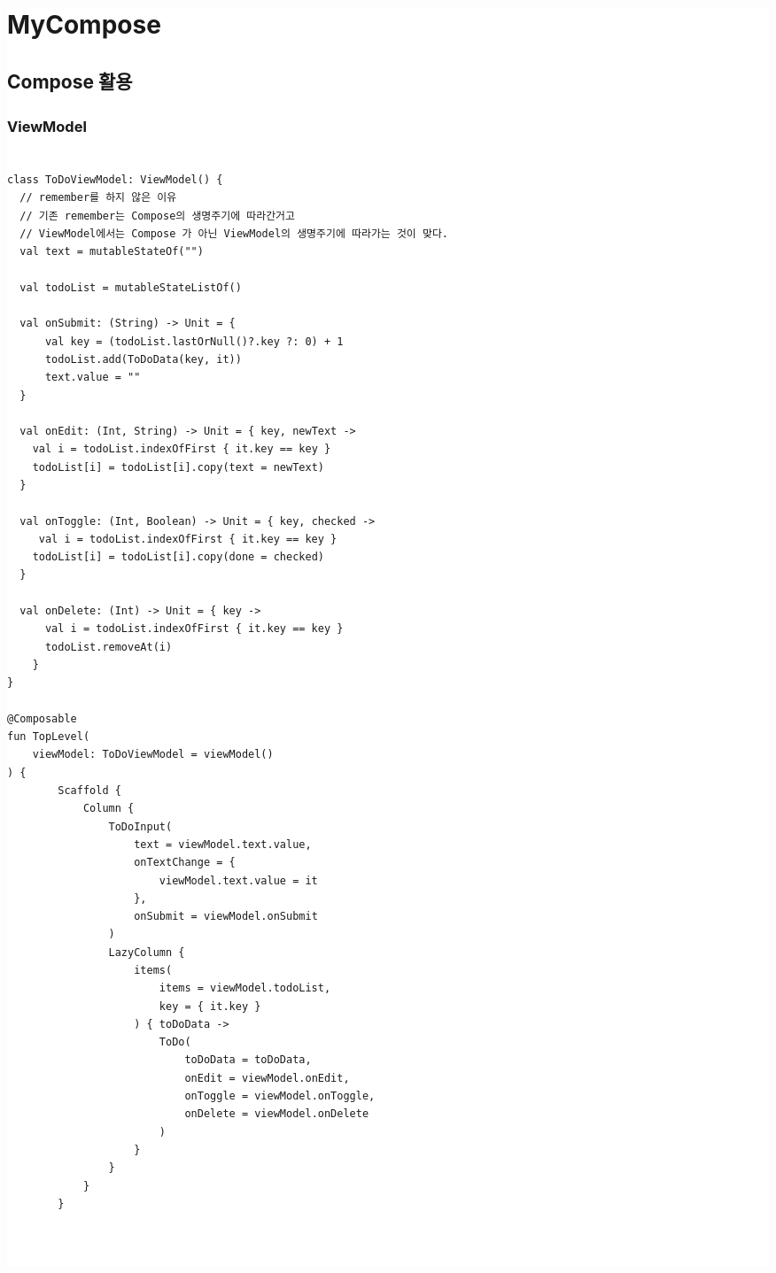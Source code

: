 # MyCompose
## Compose 활용

### ViewModel
  <pre><code>
class ToDoViewModel: ViewModel() {      
  // remember를 하지 않은 이유
  // 기존 remember는 Compose의 생명주기에 따라간거고    
  // ViewModel에서는 Compose 가 아닌 ViewModel의 생명주기에 따라가는 것이 맞다.
  val text = mutableStateOf("")
    
  val todoList = mutableStateListOf<ToDoData>()
    
  val onSubmit: (String) -> Unit = {
      val key = (todoList.lastOrNull()?.key ?: 0) + 1
      todoList.add(ToDoData(key, it))
      text.value = ""
  }
    
  val onEdit: (Int, String) -> Unit = { key, newText ->
    val i = todoList.indexOfFirst { it.key == key }
    todoList[i] = todoList[i].copy(text = newText)
  }
    
  val onToggle: (Int, Boolean) -> Unit = { key, checked ->
     val i = todoList.indexOfFirst { it.key == key }
    todoList[i] = todoList[i].copy(done = checked)
  }
    
  val onDelete: (Int) -> Unit = { key ->
      val i = todoList.indexOfFirst { it.key == key }
      todoList.removeAt(i)
    }
}
    
@Composable
fun TopLevel(
    viewModel: ToDoViewModel = viewModel()
) {
        Scaffold {
            Column {
                ToDoInput(
                    text = viewModel.text.value,
                    onTextChange = {
                        viewModel.text.value = it
                    },
                    onSubmit = viewModel.onSubmit
                )
                LazyColumn {
                    items(
                        items = viewModel.todoList,
                        key = { it.key }
                    ) { toDoData ->
                        ToDo(
                            toDoData = toDoData,
                            onEdit = viewModel.onEdit,
                            onToggle = viewModel.onToggle,
                            onDelete = viewModel.onDelete
                        )
                    }
                }
            }
        }